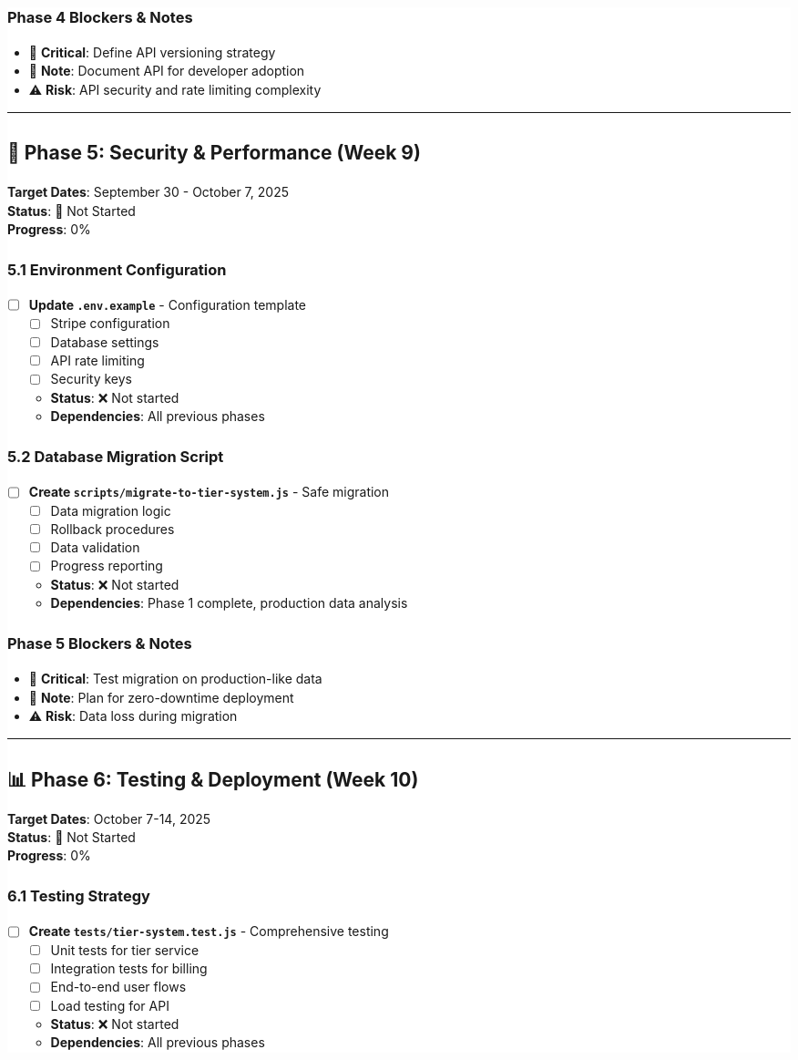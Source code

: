 ### **Phase 4 Blockers & Notes**

- 🚨 **Critical**: Define API versioning strategy
- 📝 **Note**: Document API for developer adoption
- ⚠️ **Risk**: API security and rate limiting complexity

---

## 🔐 **Phase 5: Security & Performance** (Week 9)

**Target Dates**: September 30 - October 7, 2025  
**Status**: 🔴 Not Started  
**Progress**: 0%

### **5.1 Environment Configuration**

- [ ] **Update `.env.example`** - Configuration template
  - [ ] Stripe configuration
  - [ ] Database settings
  - [ ] API rate limiting
  - [ ] Security keys
  - **Status**: ❌ Not started
  - **Dependencies**: All previous phases

### **5.2 Database Migration Script**

- [ ] **Create `scripts/migrate-to-tier-system.js`** - Safe migration
  - [ ] Data migration logic
  - [ ] Rollback procedures
  - [ ] Data validation
  - [ ] Progress reporting
  - **Status**: ❌ Not started
  - **Dependencies**: Phase 1 complete, production data analysis

### **Phase 5 Blockers & Notes**

- 🚨 **Critical**: Test migration on production-like data
- 📝 **Note**: Plan for zero-downtime deployment
- ⚠️ **Risk**: Data loss during migration

---

## 📊 **Phase 6: Testing & Deployment** (Week 10)

**Target Dates**: October 7-14, 2025  
**Status**: 🔴 Not Started  
**Progress**: 0%

### **6.1 Testing Strategy**

- [ ] **Create `tests/tier-system.test.js`** - Comprehensive testing
  - [ ] Unit tests for tier service
  - [ ] Integration tests for billing
  - [ ] End-to-end user flows
  - [ ] Load testing for API
  - **Status**: ❌ Not started
  - **Dependencies**: All previous phases
